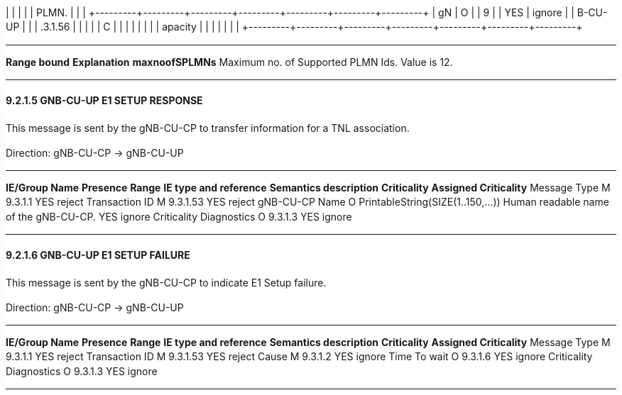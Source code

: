 |         |         |         |         | PLMN.   |         |         |
+---------+---------+---------+---------+---------+---------+---------+
| gN      | O       |         | 9       |         | YES     | ignore  |
| B-CU-UP |         |         | .3.1.56 |         |         |         |
| C       |         |         |         |         |         |         |
| apacity |         |         |         |         |         |         |
+---------+---------+---------+---------+---------+---------+---------+

  ------------------- -------------------------------------------------
  **Range bound**     **Explanation**
  **maxnoofSPLMNs**   Maximum no. of Supported PLMN Ids. Value is 12.
  ------------------- -------------------------------------------------

#### 9.2.1.5 GNB-CU-UP E1 SETUP RESPONSE

This message is sent by the gNB-CU-CP to transfer information for a TNL
association.

Direction: gNB-CU-CP → gNB-CU-UP

  ------------------------- -------------- ----------- ----------------------------------- --------------------------------------- ----------------- --------------------------
  **IE/Group Name**         **Presence**   **Range**   **IE type and reference**           **Semantics description**               **Criticality**   **Assigned Criticality**
  Message Type              M                          9.3.1.1                                                                     YES               reject
  Transaction ID            M                          9.3.1.53                                                                    YES               reject
  gNB-CU-CP Name            O                          PrintableString(SIZE(1..150,...))   Human readable name of the gNB-CU-CP.   YES               ignore
  Criticality Diagnostics   O                          9.3.1.3                                                                     YES               ignore
  ------------------------- -------------- ----------- ----------------------------------- --------------------------------------- ----------------- --------------------------

#### 9.2.1.6 GNB-CU-UP E1 SETUP FAILURE

This message is sent by the gNB-CU-CP to indicate E1 Setup failure.

Direction: gNB-CU-CP → gNB-CU-UP

  ------------------------- -------------- ----------- --------------------------- --------------------------- ----------------- --------------------------
  **IE/Group Name**         **Presence**   **Range**   **IE type and reference**   **Semantics description**   **Criticality**   **Assigned Criticality**
  Message Type              M                          9.3.1.1                                                 YES               reject
  Transaction ID            M                          9.3.1.53                                                YES               reject
  Cause                     M                          9.3.1.2                                                 YES               ignore
  Time To wait              O                          9.3.1.6                                                 YES               ignore
  Criticality Diagnostics   O                          9.3.1.3                                                 YES               ignore
  ------------------------- -------------- ----------- --------------------------- --------------------------- ----------------- --------------------------

